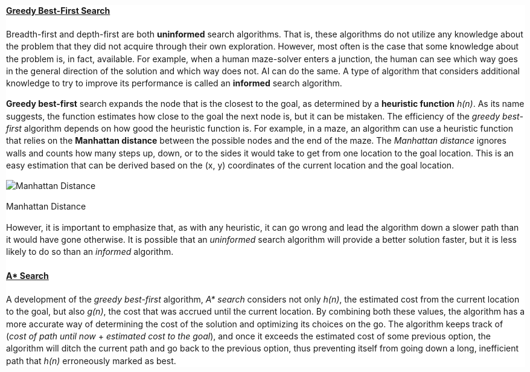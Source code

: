 #### [Greedy Best-First Search](https://cs50.harvard.edu/ai/2023/notes/0/#greedy-best-first-search)

Breadth-first and depth-first are both **uninformed** search algorithms. That is, these algorithms do not utilize any
knowledge about the problem that they did not acquire through their own exploration. However, most often is the case
that some knowledge about the problem is, in fact, available. For example, when a human maze-solver enters a junction,
the human can see which way goes in the general direction of the solution and which way does not. AI can do the same. A
type of algorithm that considers additional knowledge to try to improve its performance is called an **informed** search
algorithm.

**Greedy best-first** search expands the node that is the closest to the goal, as determined by a **heuristic function**
_h(n)_. As its name suggests, the function estimates how close to the goal the next node is, but it can be mistaken. The
efficiency of the _greedy best-first_ algorithm depends on how good the heuristic function is. For example, in a maze,
an algorithm can use a heuristic function that relies on the **Manhattan distance** between the possible nodes and the
end of the maze. The _Manhattan distance_ ignores walls and counts how many steps up, down, or to the sides it would
take to get from one location to the goal location. This is an easy estimation that can be derived based on the (x, y)
coordinates of the current location and the goal location.

![Manhattan Distance](https://cs50.harvard.edu/ai/2023/notes/0/manhattandistance.png)

Manhattan Distance

However, it is important to emphasize that, as with any heuristic, it can go wrong and lead the algorithm down a slower
path than it would have gone otherwise. It is possible that an _uninformed_ search algorithm will provide a better
solution faster, but it is less likely to do so than an _informed_ algorithm.

#### [A\* Search](https://cs50.harvard.edu/ai/2023/notes/0/#a-search)

A development of the _greedy best-first_ algorithm, _A\* search_ considers not only _h(n)_, the estimated cost from the
current location to the goal, but also _g(n)_, the cost that was accrued until the current location. By combining both
these values, the algorithm has a more accurate way of determining the cost of the solution and optimizing its choices
on the go. The algorithm keeps track of (_cost of path until now_ + _estimated cost to the goal_), and once it exceeds
the estimated cost of some previous option, the algorithm will ditch the current path and go back to the previous
option, thus preventing itself from going down a long, inefficient path that _h(n)_ erroneously marked as best.
